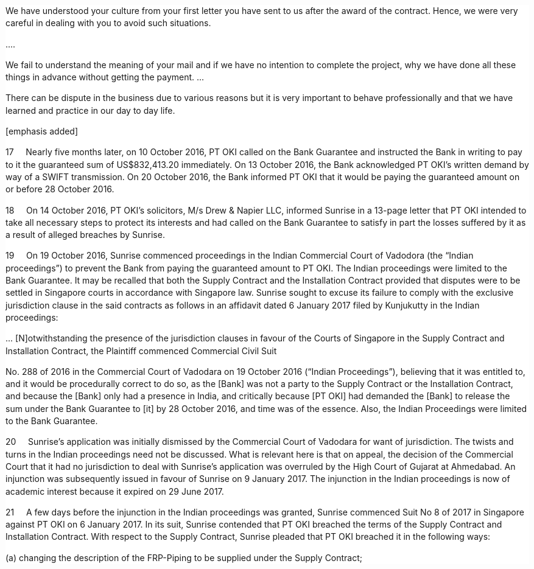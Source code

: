  We have understood your culture from your first letter you have sent to us after the award of the contract. Hence, we were very careful in dealing with you to avoid such situations. 

 .... 

 We fail to understand the meaning of your mail and if we have no intention to complete the project, why we have done all these things in advance without getting the payment. ... 

 There can be dispute in the business due to various reasons but it is very important to behave professionally and that we have learned and practice in our day to day life. 

 [emphasis added] 

17     Nearly five months later, on 10 October 2016, PT OKI called on the Bank Guarantee and instructed the Bank in writing to pay to it the guaranteed sum of US$832,413.20 immediately. On 13 October 2016, the Bank acknowledged PT OKI’s written demand by way of a SWIFT transmission. On 20 October 2016, the Bank informed PT OKI that it would be paying the guaranteed amount on or before 28 October 2016. 

18     On 14 October 2016, PT OKI’s solicitors, M/s Drew & Napier LLC, informed Sunrise in a 13-page letter that PT OKI intended to take all necessary steps to protect its interests and had called on the Bank Guarantee to satisfy in part the losses suffered by it as a result of alleged breaches by Sunrise. 

19     On 19 October 2016, Sunrise commenced proceedings in the Indian Commercial Court of Vadodora (the “Indian proceedings”) to prevent the Bank from paying the guaranteed amount to PT OKI. The Indian proceedings were limited to the Bank Guarantee. It may be recalled that both the Supply Contract and the Installation Contract provided that disputes were to be settled in Singapore courts in accordance with Singapore law. Sunrise sought to excuse its failure to comply with the exclusive jurisdiction clause in the said contracts as follows in an affidavit dated 6 January 2017 filed by Kunjukutty in the Indian proceedings: 

 ... [N]otwithstanding the presence of the jurisdiction clauses in favour of the Courts of Singapore in the Supply Contract and Installation Contract, the Plaintiff commenced Commercial Civil Suit 


 No. 288 of 2016 in the Commercial Court of Vadodara on 19 October 2016 (“Indian Proceedings”), believing that it was entitled to, and it would be procedurally correct to do so, as the [Bank] was not a party to the Supply Contract or the Installation Contract, and because the [Bank] only had a presence in India, and critically because [PT OKI] had demanded the [Bank] to release the sum under the Bank Guarantee to [it] by 28 October 2016, and time was of the essence. Also, the Indian Proceedings were limited to the Bank Guarantee. 

20     Sunrise’s application was initially dismissed by the Commercial Court of Vadodara for want of jurisdiction. The twists and turns in the Indian proceedings need not be discussed. What is relevant here is that on appeal, the decision of the Commercial Court that it had no jurisdiction to deal with Sunrise’s application was overruled by the High Court of Gujarat at Ahmedabad. An injunction was subsequently issued in favour of Sunrise on 9 January 2017. The injunction in the Indian proceedings is now of academic interest because it expired on 29 June 2017. 

21     A few days before the injunction in the Indian proceedings was granted, Sunrise commenced Suit No 8 of 2017 in Singapore against PT OKI on 6 January 2017. In its suit, Sunrise contended that PT OKI breached the terms of the Supply Contract and Installation Contract. With respect to the Supply Contract, Sunrise pleaded that PT OKI breached it in the following ways: 

 (a) changing the description of the FRP-Piping to be supplied under the Supply Contract; 
